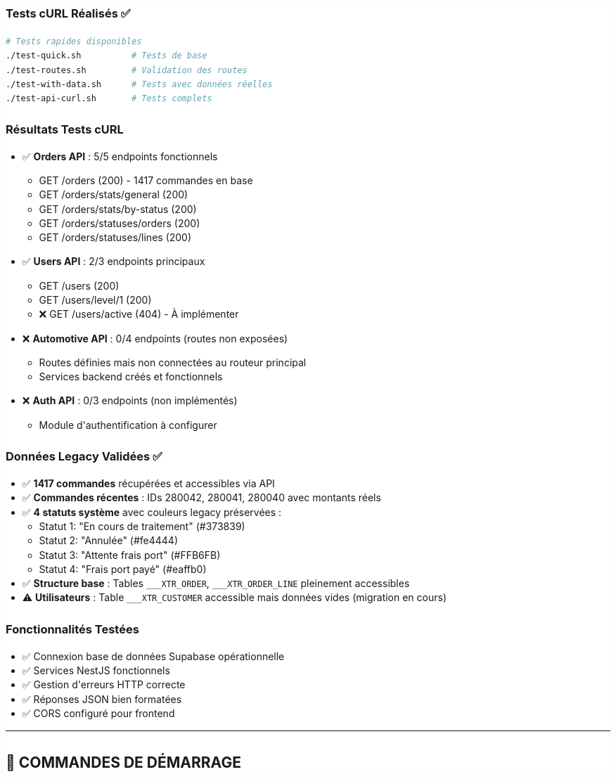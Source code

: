 ### **Tests cURL Réalisés ✅**
```bash
# Tests rapides disponibles
./test-quick.sh          # Tests de base
./test-routes.sh         # Validation des routes  
./test-with-data.sh      # Tests avec données réelles
./test-api-curl.sh       # Tests complets
```

### **Résultats Tests cURL**
- ✅ **Orders API** : 5/5 endpoints fonctionnels
  - GET /orders (200) - 1417 commandes en base
  - GET /orders/stats/general (200)
  - GET /orders/stats/by-status (200) 
  - GET /orders/statuses/orders (200)
  - GET /orders/statuses/lines (200)

- ✅ **Users API** : 2/3 endpoints principaux
  - GET /users (200)
  - GET /users/level/1 (200)
  - ❌ GET /users/active (404) - À implémenter

- ❌ **Automotive API** : 0/4 endpoints (routes non exposées)
  - Routes définies mais non connectées au routeur principal
  - Services backend créés et fonctionnels

- ❌ **Auth API** : 0/3 endpoints (non implémentés)
  - Module d'authentification à configurer

### **Données Legacy Validées ✅**
- ✅ **1417 commandes** récupérées et accessibles via API
- ✅ **Commandes récentes** : IDs 280042, 280041, 280040 avec montants réels
- ✅ **4 statuts système** avec couleurs legacy préservées :
  - Statut 1: "En cours de traitement" (#373839)
  - Statut 2: "Annulée" (#fe4444) 
  - Statut 3: "Attente frais port" (#FFB6FB)
  - Statut 4: "Frais port payé" (#eaffb0)
- ✅ **Structure base** : Tables `___XTR_ORDER`, `___XTR_ORDER_LINE` pleinement accessibles
- ⚠️ **Utilisateurs** : Table `___XTR_CUSTOMER` accessible mais données vides (migration en cours)

### **Fonctionnalités Testées**
- ✅ Connexion base de données Supabase opérationnelle
- ✅ Services NestJS fonctionnels
- ✅ Gestion d'erreurs HTTP correcte
- ✅ Réponses JSON bien formatées
- ✅ CORS configuré pour frontend

---

## 🚀 **COMMANDES DE DÉMARRAGE**
